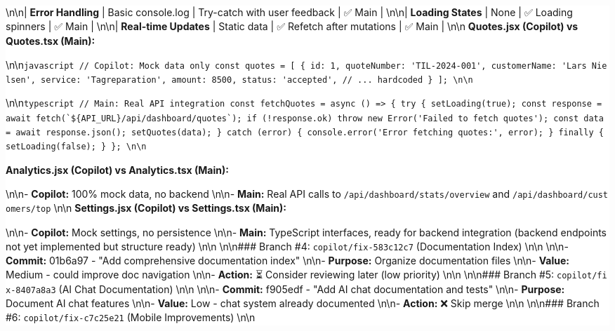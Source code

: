 \n\n| **Error Handling** | Basic console.log | Try-catch with user feedback | ✅ Main |
\n\n| **Loading States** | None | ✅ Loading spinners | ✅ Main |
\n\n| **Real-time Updates** | Static data | ✅ Refetch after mutations | ✅ Main |
\n\n
**Quotes.jsx (Copilot) vs Quotes.tsx (Main):**

\n\n```javascript
// Copilot: Mock data only
const quotes = [
  {
    id: 1,
    quoteNumber: 'TIL-2024-001',
    customerName: 'Lars Nielsen',
    service: 'Tagreparation',
    amount: 8500,
    status: 'accepted',
    // ... hardcoded
  }
];
\n\n```

\n\n```typescript
// Main: Real API integration
const fetchQuotes = async () => {
  try {
    setLoading(true);
    const response = await fetch(`${API_URL}/api/dashboard/quotes`);
    if (!response.ok) throw new Error('Failed to fetch quotes');
    const data = await response.json();
    setQuotes(data);
  } catch (error) {
    console.error('Error fetching quotes:', error);
  } finally {
    setLoading(false);
  }
};
\n\n```

**Analytics.jsx (Copilot) vs Analytics.tsx (Main):**

\n\n- **Copilot:** 100% mock data, no backend
\n\n- **Main:** Real API calls to `/api/dashboard/stats/overview` and `/api/dashboard/customers/top`
\n\n
**Settings.jsx (Copilot) vs Settings.tsx (Main):**

\n\n- **Copilot:** Mock settings, no persistence
\n\n- **Main:** TypeScript interfaces, ready for backend integration (backend endpoints not yet implemented but structure ready)
\n\n
\n\n### Branch #4: `copilot/fix-583c12c7` (Documentation Index)
\n\n
\n\n- **Commit:** 01b6a97 - "Add comprehensive documentation index"
\n\n- **Purpose:** Organize documentation files
\n\n- **Value:** Medium - could improve doc navigation
\n\n- **Action:** ⏳ Consider reviewing later (low priority)
\n\n
\n\n### Branch #5: `copilot/fix-8407a8a3` (AI Chat Documentation)
\n\n
\n\n- **Commit:** f905edf - "Add AI chat documentation and tests"
\n\n- **Purpose:** Document AI chat features
\n\n- **Value:** Low - chat system already documented
\n\n- **Action:** ❌ Skip merge
\n\n
\n\n### Branch #6: `copilot/fix-c7c25e21` (Mobile Improvements)
\n\n